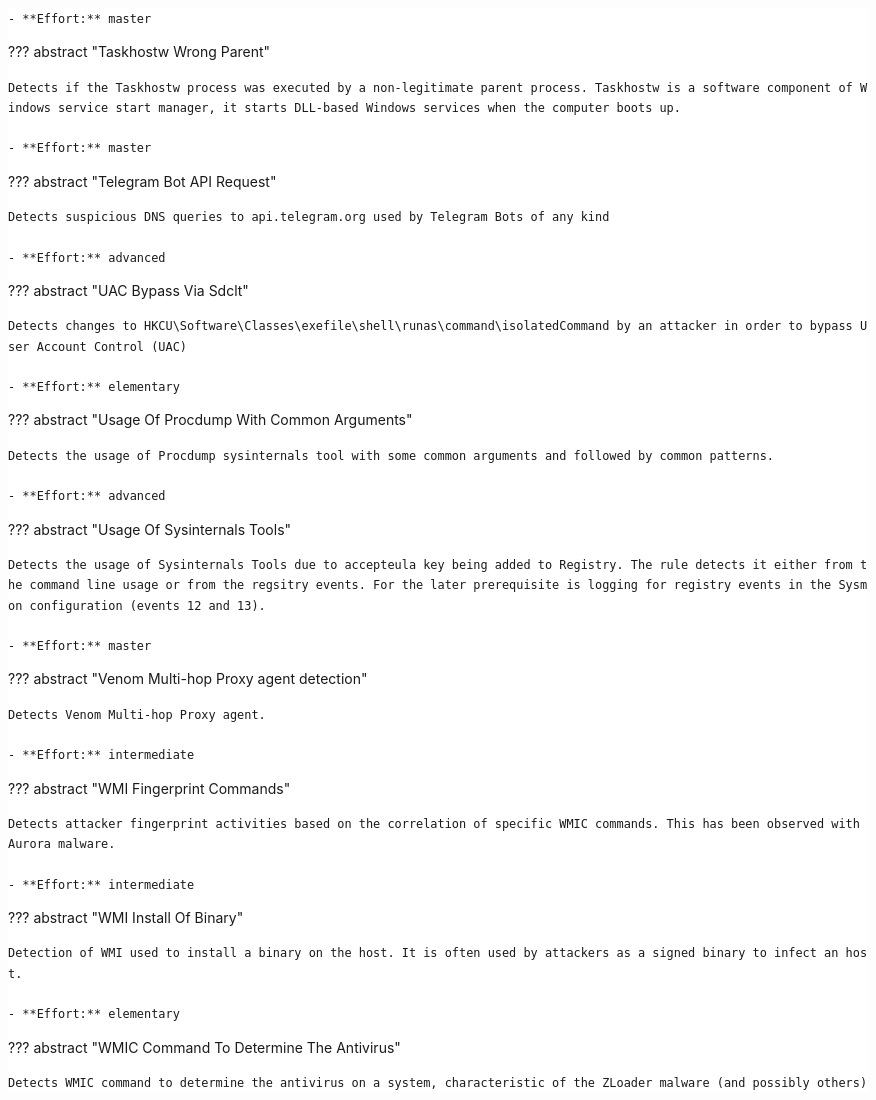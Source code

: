     - **Effort:** master

??? abstract "Taskhostw Wrong Parent"
    
    Detects if the Taskhostw process was executed by a non-legitimate parent process. Taskhostw is a software component of Windows service start manager, it starts DLL-based Windows services when the computer boots up.
    
    - **Effort:** master

??? abstract "Telegram Bot API Request"
    
    Detects suspicious DNS queries to api.telegram.org used by Telegram Bots of any kind
    
    - **Effort:** advanced

??? abstract "UAC Bypass Via Sdclt"
    
    Detects changes to HKCU\Software\Classes\exefile\shell\runas\command\isolatedCommand by an attacker in order to bypass User Account Control (UAC)
    
    - **Effort:** elementary

??? abstract "Usage Of Procdump With Common Arguments"
    
    Detects the usage of Procdump sysinternals tool with some common arguments and followed by common patterns.
    
    - **Effort:** advanced

??? abstract "Usage Of Sysinternals Tools"
    
    Detects the usage of Sysinternals Tools due to accepteula key being added to Registry. The rule detects it either from the command line usage or from the regsitry events. For the later prerequisite is logging for registry events in the Sysmon configuration (events 12 and 13).
    
    - **Effort:** master

??? abstract "Venom Multi-hop Proxy agent detection"
    
    Detects Venom Multi-hop Proxy agent.
    
    - **Effort:** intermediate

??? abstract "WMI Fingerprint Commands"
    
    Detects attacker fingerprint activities based on the correlation of specific WMIC commands. This has been observed with Aurora malware.
    
    - **Effort:** intermediate

??? abstract "WMI Install Of Binary"
    
    Detection of WMI used to install a binary on the host. It is often used by attackers as a signed binary to infect an host.
    
    - **Effort:** elementary

??? abstract "WMIC Command To Determine The Antivirus"
    
    Detects WMIC command to determine the antivirus on a system, characteristic of the ZLoader malware (and possibly others)
    